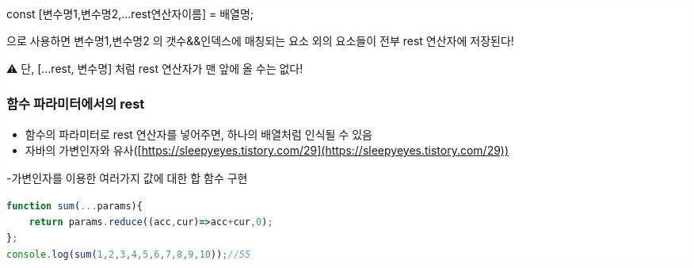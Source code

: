 const [변수명1,변수명2,...rest연산자이름] = 배열명;

으로 사용하면 변수명1,변수명2 의 갯수&&인덱스에 매칭되는 요소 외의 요소들이 전부 rest 연산자에 저장된다!

⚠️ 단, [...rest, 변수명] 처럼 rest 연산자가 맨 앞에 올 수는 없다!

### 함수 파라미터에서의 rest

- 함수의 파라미터로 rest 연산자를 넣어주면, 하나의 배열처럼 인식될 수 있음
- 자바의 가변인자와 유사([https://sleepyeyes.tistory.com/29](https://sleepyeyes.tistory.com/29))

-가변인자를 이용한 여러가지 값에 대한 합 함수 구현

```jsx
function sum(...params){
    return params.reduce((acc,cur)=>acc+cur,0);
};
console.log(sum(1,2,3,4,5,6,7,8,9,10));//55
```